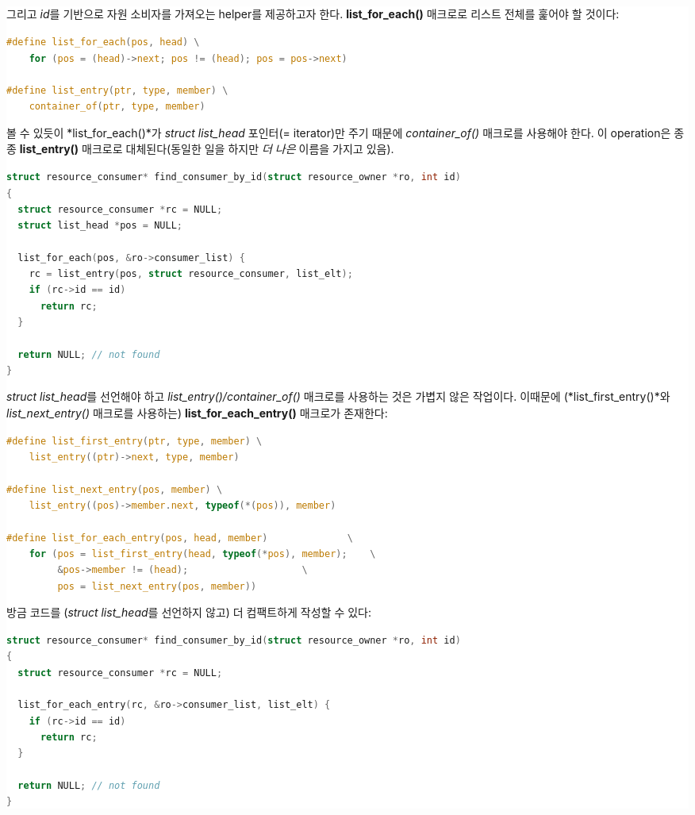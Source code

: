 그리고 *id*를 기반으로 자원 소비자를 가져오는 helper를 제공하고자 한다. **list\_for\_each()** 매크로로 리스트 전체를 훑어야 할 것이다:

```c
#define list_for_each(pos, head) \
    for (pos = (head)->next; pos != (head); pos = pos->next)

#define list_entry(ptr, type, member) \
    container_of(ptr, type, member)
```

볼 수 있듯이 *list\_for\_each()*가 *struct list\_head* 포인터(= iterator)만 주기 때문에 *container\_of()* 매크로를 사용해야 한다. 이 operation은 종종 **list\_entry()** 매크로로 대체된다(동일한 일을 하지만 *더 나은* 이름을 가지고 있음).

```c
struct resource_consumer* find_consumer_by_id(struct resource_owner *ro, int id)
{
  struct resource_consumer *rc = NULL;
  struct list_head *pos = NULL;

  list_for_each(pos, &ro->consumer_list) {
    rc = list_entry(pos, struct resource_consumer, list_elt);
    if (rc->id == id)
      return rc;
  }

  return NULL; // not found
}
```

*struct list\_head*를 선언해야 하고 *list\_entry()/container\_of()* 매크로를 사용하는 것은 가볍지 않은 작업이다. 이때문에 (*list\_first\_entry()*와 *list\_next\_entry()* 매크로를 사용하는) **list\_for\_each\_entry()** 매크로가 존재한다:

```c
#define list_first_entry(ptr, type, member) \
    list_entry((ptr)->next, type, member)

#define list_next_entry(pos, member) \
    list_entry((pos)->member.next, typeof(*(pos)), member)

#define list_for_each_entry(pos, head, member)              \
    for (pos = list_first_entry(head, typeof(*pos), member);    \
         &pos->member != (head);                    \
         pos = list_next_entry(pos, member))
```

방금 코드를 (*struct list\_head*를 선언하지 않고) 더 컴팩트하게 작성할 수 있다:

```c
struct resource_consumer* find_consumer_by_id(struct resource_owner *ro, int id)
{
  struct resource_consumer *rc = NULL;

  list_for_each_entry(rc, &ro->consumer_list, list_elt) {
    if (rc->id == id)
      return rc;
  }

  return NULL; // not found
}
```
